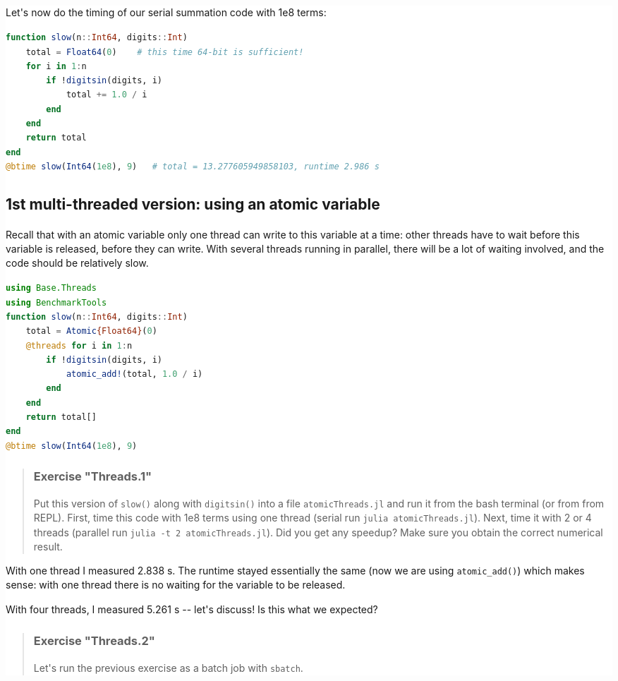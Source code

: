 Let's now do the timing of our serial summation code with 1e8 terms:

```julia
function slow(n::Int64, digits::Int)
    total = Float64(0)    # this time 64-bit is sufficient!
    for i in 1:n
        if !digitsin(digits, i)
            total += 1.0 / i
        end
	end
    return total
end
@btime slow(Int64(1e8), 9)   # total = 13.277605949858103, runtime 2.986 s
```

## 1st multi-threaded version: using an atomic variable

Recall that with an atomic variable only one thread can write to this variable at a time: other threads have to wait
before this variable is released, before they can write. With several threads running in parallel, there will be a lot
of waiting involved, and the code should be relatively slow.

```jl
using Base.Threads
using BenchmarkTools
function slow(n::Int64, digits::Int)
	total = Atomic{Float64}(0)
    @threads for i in 1:n
        if !digitsin(digits, i)
            atomic_add!(total, 1.0 / i)
		end
    end
    return total[]
end
@btime slow(Int64(1e8), 9)
```

> ### Exercise "Threads.1"
> Put this version of `slow()` along with `digitsin()` into a file `atomicThreads.jl` and run it from the bash terminal
> (or from from REPL). First, time this code with 1e8 terms using one thread (serial run `julia
> atomicThreads.jl`). Next, time it with 2 or 4 threads (parallel run `julia -t 2 atomicThreads.jl`). Did you get any
> speedup? Make sure you obtain the correct numerical result.

With one thread I measured 2.838 s. The runtime stayed essentially the same (now we are using `atomic_add()`) which
makes sense: with one thread there is no waiting for the variable to be released.

With four threads, I measured 5.261 s -- let's discuss! Is this what we expected?

> ### Exercise "Threads.2"
> Let's run the previous exercise as a batch job with `sbatch`.
